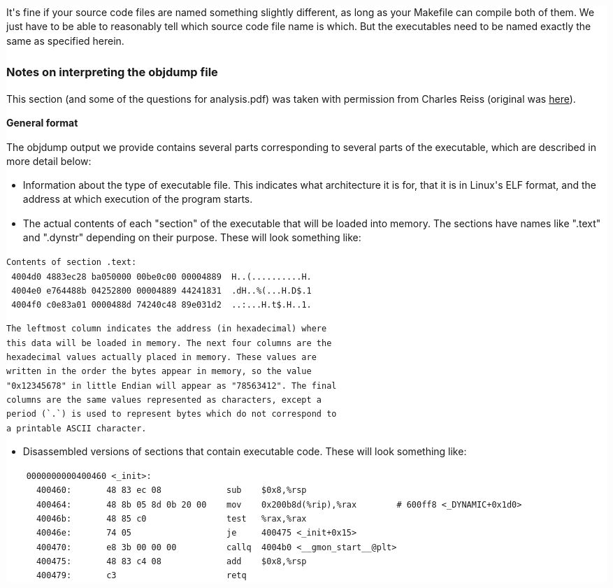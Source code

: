 It's fine if your source code files are named something slightly
different, as long as your Makefile can compile both of them.  We just
have to be able to reasonably tell which source code file name is
which.  But the executables need to be named exactly the same as
specified herein.

### Notes on interpreting the objdump file

This section (and some of the questions for analysis.pdf) was taken
with permission from Charles Reiss (original was
[here](https://www.cs.virginia.edu/~cr4bd/4630/S2017/assignments/re.html)).

**General format**

The objdump output we provide contains several parts corresponding to
several parts of the executable, which are described in more detail
below:

- Information about the type of executable file. This indicates what
  architecture it is for, that it is in Linux's ELF format, and the
  address at which execution of the program starts.

- The actual contents of each "section" of the executable that will be
  loaded into memory. The sections have names like ".text" and
  ".dynstr" depending on their purpose. These will look something
  like:
```
Contents of section .text:
 4004d0 4883ec28 ba050000 00be0c00 00004889  H..(..........H.
 4004e0 e764488b 04252800 00004889 44241831  .dH..%(...H.D$.1
 4004f0 c0e83a01 0000488d 74240c48 89e031d2  ..:...H.t$.H..1.
```

    The leftmost column indicates the address (in hexadecimal) where
    this data will be loaded in memory. The next four columns are the
    hexadecimal values actually placed in memory. These values are
    written in the order the bytes appear in memory, so the value
    "0x12345678" in little Endian will appear as "78563412". The final
    columns are the same values represented as characters, except a
    period (`.`) is used to represent bytes which do not correspond to
    a printable ASCII character.

- Disassembled versions of sections that contain executable code.
  These will look something like:
```
    0000000000400460 <_init>:
      400460:       48 83 ec 08             sub    $0x8,%rsp
      400464:       48 8b 05 8d 0b 20 00    mov    0x200b8d(%rip),%rax        # 600ff8 <_DYNAMIC+0x1d0>
      40046b:       48 85 c0                test   %rax,%rax
      40046e:       74 05                   je     400475 <_init+0x15>
      400470:       e8 3b 00 00 00          callq  4004b0 <__gmon_start__@plt>
      400475:       48 83 c4 08             add    $0x8,%rsp
      400479:       c3                      retq
```

